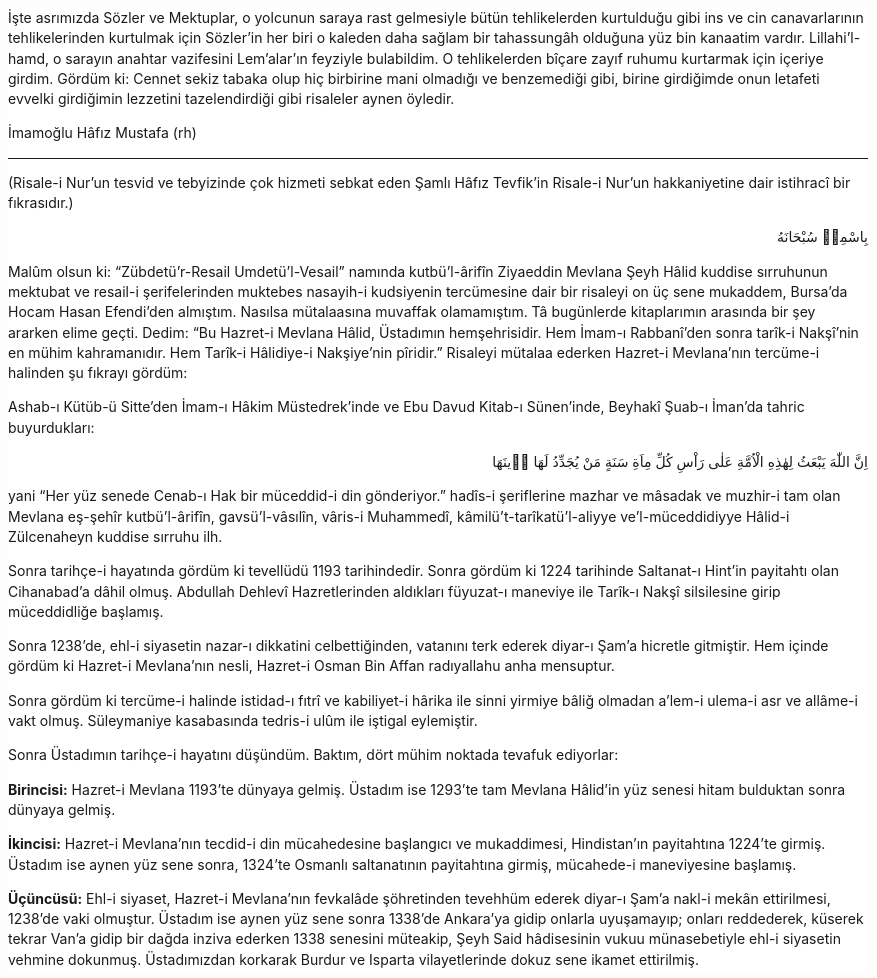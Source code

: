 İşte asrımızda Sözler ve Mektuplar, o yolcunun saraya rast gelmesiyle bütün tehlikelerden kurtulduğu gibi ins ve cin canavarlarının tehlikelerinden kurtulmak için Sözler’in her biri o kaleden daha sağlam bir tahassungâh olduğuna yüz bin kanaatim vardır. Lillahi’l-hamd, o sarayın anahtar vazifesini Lem’alar’ın feyziyle bulabildim. O tehlikelerden bîçare zayıf ruhumu kurtarmak için içeriye girdim. Gördüm ki: Cennet sekiz tabaka olup hiç birbirine mani olmadığı ve benzemediği gibi, birine girdiğimde onun letafeti evvelki girdiğimin lezzetini tazelendirdiği gibi risaleler aynen öyledir.

İmamoğlu Hâfız Mustafa (rh)

***

(Risale-i Nur’un tesvid ve tebyizinde çok hizmeti sebkat eden Şamlı Hâfız Tevfik’in Risale-i Nur’un hakkaniyetine dair istihracî bir fıkrasıdır.)

<p class="arabic" dir="rtl">بِاسْمِهٖ سُبْحَانَهُ</p>

Malûm olsun ki: “Zübdetü’r-Resail Umdetü’l-Vesail” namında kutbü’l-ârifîn Ziyaeddin Mevlana Şeyh Hâlid kuddise sırruhunun mektubat ve resail-i şerifelerinden muktebes nasayih-i kudsiyenin tercümesine dair bir risaleyi on üç sene mukaddem, Bursa’da Hocam Hasan Efendi’den almıştım. Nasılsa mütalaasına muvaffak olamamıştım. Tâ bugünlerde kitaplarımın arasında bir şey ararken elime geçti. Dedim: “Bu Hazret-i Mevlana Hâlid, Üstadımın hemşehrisidir. Hem İmam-ı Rabbanî’den sonra tarîk-i Nakşî’nin en mühim kahramanıdır. Hem Tarîk-i Hâlidiye-i Nakşiye’nin pîridir.” Risaleyi mütalaa ederken Hazret-i Mevlana’nın tercüme-i halinden şu fıkrayı gördüm:

Ashab-ı Kütüb-ü Sitte’den İmam-ı Hâkim Müstedrek’inde ve Ebu Davud Kitab-ı Sünen’inde, Beyhakî Şuab-ı İman’da tahric buyurdukları:

<p class="arabic" dir="rtl">اِنَّ اللّٰهَ يَبْعَثُ لِهٰذِهِ الْاُمَّةِ عَلٰى رَاْسِ كُلِّ مِاَةِ سَنَةٍ مَنْ يُجَدِّدُ لَهَا دٖينَهَا</p>

yani “Her yüz senede Cenab-ı Hak bir müceddid-i din gönderiyor.” hadîs-i şeriflerine mazhar ve mâsadak ve muzhir-i tam olan Mevlana eş-şehîr kutbü’l-ârifîn, gavsü’l-vâsılîn, vâris-i Muhammedî, kâmilü’t-tarîkatü’l-aliyye ve’l-müceddidiyye Hâlid-i Zülcenaheyn kuddise sırruhu ilh.

Sonra tarihçe-i hayatında gördüm ki tevellüdü 1193 tarihindedir. Sonra gördüm ki 1224 tarihinde Saltanat-ı Hint’in payitahtı olan Cihanabad’a dâhil olmuş. Abdullah Dehlevî Hazretlerinden aldıkları füyuzat-ı maneviye ile Tarîk-ı Nakşî silsilesine girip müceddidliğe başlamış.

Sonra 1238’de, ehl-i siyasetin nazar-ı dikkatini celbettiğinden, vatanını terk ederek diyar-ı Şam’a hicretle gitmiştir. Hem içinde gördüm ki Hazret-i Mevlana’nın nesli, Hazret-i Osman Bin Affan radıyallahu anha mensuptur.

Sonra gördüm ki tercüme-i halinde istidad-ı fıtrî ve kabiliyet-i hârika ile sinni yirmiye bâliğ olmadan a’lem-i ulema-i asr ve allâme-i vakt olmuş. Süleymaniye kasabasında tedris-i ulûm ile iştigal eylemiştir.

Sonra Üstadımın tarihçe-i hayatını düşündüm. Baktım, dört mühim noktada tevafuk ediyorlar:

**Birincisi:** Hazret-i Mevlana 1193’te dünyaya gelmiş. Üstadım ise 1293’te tam Mevlana Hâlid’in yüz senesi hitam bulduktan sonra dünyaya gelmiş.

**İkincisi:** Hazret-i Mevlana’nın tecdid-i din mücahedesine başlangıcı ve mukaddimesi, Hindistan’ın payitahtına 1224’te girmiş. Üstadım ise aynen yüz sene sonra, 1324’te Osmanlı saltanatının payitahtına girmiş, mücahede-i maneviyesine başlamış.

**Üçüncüsü:** Ehl-i siyaset, Hazret-i Mevlana’nın fevkalâde şöhretinden tevehhüm ederek diyar-ı Şam’a nakl-i mekân ettirilmesi, 1238’de vaki olmuştur. Üstadım ise aynen yüz sene sonra 1338’de Ankara’ya gidip onlarla uyuşamayıp; onları reddederek, küserek tekrar Van’a gidip bir dağda inziva ederken 1338 senesini müteakip, Şeyh Said hâdisesinin vukuu münasebetiyle ehl-i siyasetin vehmine dokunmuş. Üstadımızdan korkarak Burdur ve Isparta vilayetlerinde dokuz sene ikamet ettirilmiş.
